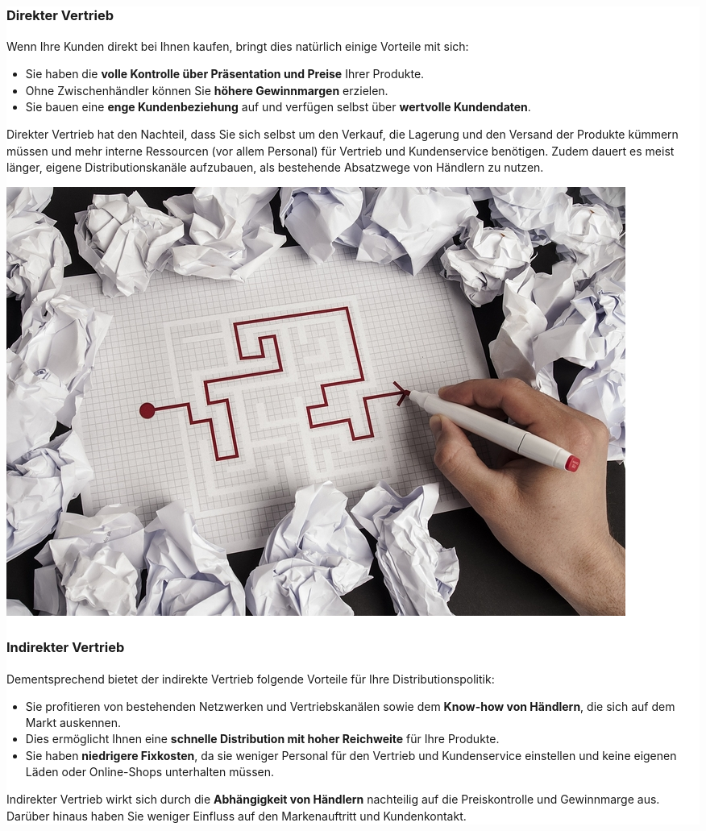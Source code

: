 ### Direkter Vertrieb

Wenn Ihre Kunden direkt bei Ihnen kaufen, bringt dies natürlich einige Vorteile mit sich:

- Sie haben die **volle Kontrolle über Präsentation und Preise** Ihrer Produkte.
- Ohne Zwischenhändler können Sie **höhere Gewinnmargen** erzielen.
- Sie bauen eine **enge Kundenbeziehung** auf und verfügen selbst über **wertvolle Kundendaten**.

Direkter Vertrieb hat den Nachteil, dass Sie sich selbst um den Verkauf, die Lagerung und den Versand der Produkte kümmern müssen und mehr interne Ressourcen (vor allem Personal) für Vertrieb und Kundenservice benötigen. Zudem dauert es meist länger, eigene Distributionskanäle aufzubauen, als bestehende Absatzwege von Händlern zu nutzen.

![Direkter Vertrieb hat Vorteile für Ihre Distributionspolitik](Labyrinth.jpg)

### Indirekter Vertrieb

Dementsprechend bietet der indirekte Vertrieb folgende Vorteile für Ihre Distributionspolitik:

- Sie profitieren von bestehenden Netzwerken und Vertriebskanälen sowie dem **Know-how von Händlern**, die sich auf dem Markt auskennen.
- Dies ermöglicht Ihnen eine **schnelle Distribution mit hoher Reichweite** für Ihre Produkte.
- Sie haben **niedrigere Fixkosten**, da sie weniger Personal für den Vertrieb und Kundenservice einstellen und keine eigenen Läden oder Online-Shops unterhalten müssen.

Indirekter Vertrieb wirkt sich durch die **Abhängigkeit von Händlern** nachteilig auf die Preiskontrolle und Gewinnmarge aus. Darüber hinaus haben Sie weniger Einfluss auf den Markenauftritt und Kundenkontakt.
